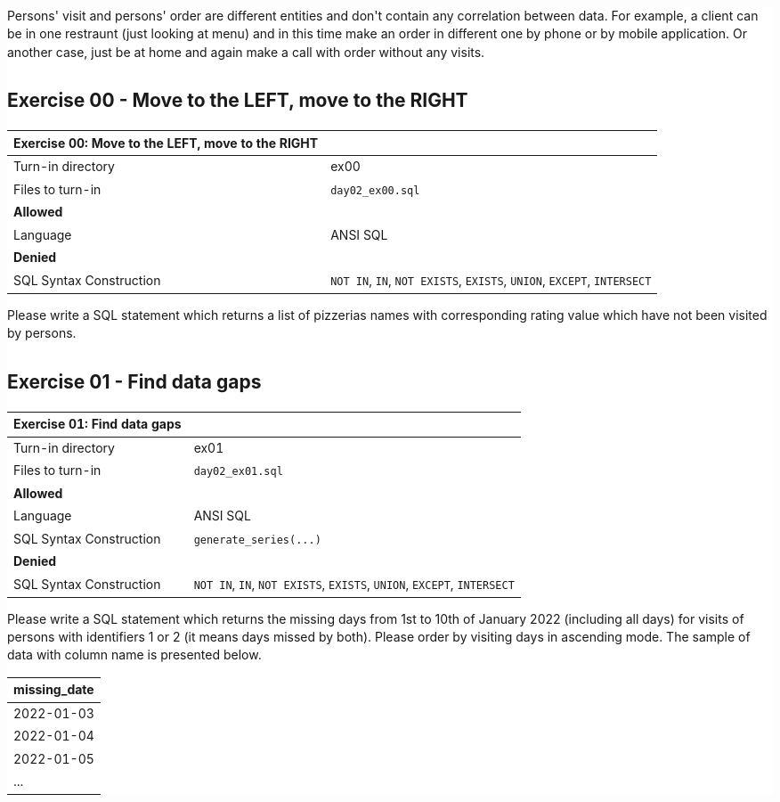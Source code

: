 Persons' visit and persons' order are different entities and don't contain any correlation between data. For example, a client can be in one restraunt (just looking at menu) and in this time make an order in different one by phone or by mobile application. Or another case,  just be at home and again make a call with order without any visits.

## Exercise 00 - Move to the LEFT, move to the RIGHT

| Exercise 00: Move to the LEFT, move to the RIGHT |                                                                                                                          |
|---------------------------------------|--------------------------------------------------------------------------------------------------------------------------|
| Turn-in directory                     | ex00                                                                                                                     |
| Files to turn-in                      | `day02_ex00.sql`                                                                                 |
| **Allowed**                               |                                                                                                                          |
| Language                        | ANSI SQL                                                                                              |
| **Denied**                               |                                                                                                                          |
| SQL Syntax Construction                        | `NOT IN`, `IN`, `NOT EXISTS`, `EXISTS`, `UNION`, `EXCEPT`, `INTERSECT`                                                                                              |

Please write a SQL statement which returns a list of pizzerias names with corresponding rating value which have not been visited by persons. 

## Exercise 01 - Find data gaps

| Exercise 01: Find data gaps|                                                                                                                          |
|---------------------------------------|--------------------------------------------------------------------------------------------------------------------------|
| Turn-in directory                     | ex01                                                                                                                     |
| Files to turn-in                      | `day02_ex01.sql`                                                                                 |
| **Allowed**                               |                                                                                                                          |
| Language                        | ANSI SQL                                                                                              |
| SQL Syntax Construction                        | `generate_series(...)`                                                                                              |
| **Denied**                               |                                                                                                                          |
| SQL Syntax Construction                        | `NOT IN`, `IN`, `NOT EXISTS`, `EXISTS`, `UNION`, `EXCEPT`, `INTERSECT`                                                                                              |

Please write a SQL statement which returns the missing days from 1st to 10th of January 2022 (including all days) for visits  of persons with identifiers 1 or 2 (it means days missed by both). Please order by visiting days in ascending mode. The sample of data with column name is presented below.

| missing_date |
| ------ |
| 2022-01-03 |
| 2022-01-04 |
| 2022-01-05 |
| ... |
